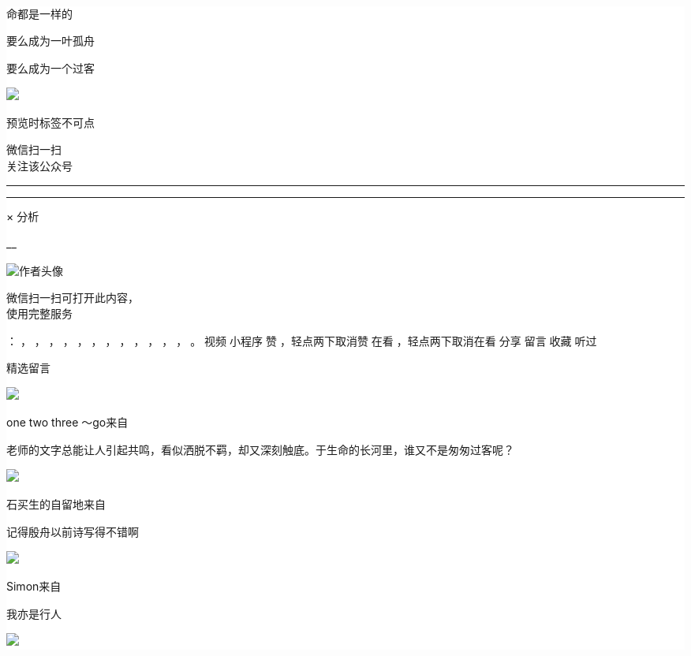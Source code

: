 命都是一样的

要么成为一叶孤舟

要么成为一个过客

![](https://mmbiz.qpic.cn/mmbiz_jpg/hVNLue76Ehiclr5QRU9UwaTXjr1ekkxmHtDVxVRcshXhPZQ7Fmu3y5fFtzuy0O0wfCCuU9yWZZncBXY3zibIWNaA/0?wx_fmt=jpeg)

  

  

预览时标签不可点

微信扫一扫  
关注该公众号





****



****



×  分析

__

![作者头像](http://mmbiz.qpic.cn/mmbiz_png/hVNLue76EhibricgkQZeT964ria54dgJkqVBX9ibyvn7PmGOltlupHdVshOibeQZDSypqiaIBNKdw8cwXfXfBZkPVgVg/0?wx_fmt=png)

微信扫一扫可打开此内容，  
使用完整服务

：  ，  ，  ，  ，  ，  ，  ，  ，  ，  ，  ，  ，  。  视频  小程序  赞  ，轻点两下取消赞  在看  ，轻点两下取消在看
分享  留言  收藏  听过

精选留言

![](http://wx.qlogo.cn/mmopen/zGMQ7uVeU4VRHrpGRHJTmeTwkCac80g23b6lraC98UxVNEURSCoiaf6lGibSM0QABmZ1fMG2ZjlibPmrUSLHDias19pKlovCqt21vV30dZYdO3Qrop5yBh3wtf2CHoaquPEe/64)

one two three ～go来自

老师的文字总能让人引起共鸣，看似洒脱不羁，却又深刻触底。于生命的长河里，谁又不是匆匆过客呢？

![](http://wx.qlogo.cn/mmhead/Q3auHgzwzM4ELPv9zSiaIDouClt0fOcfibXKFibPXptvGvnLVF6qUCyQg/64)

石买生的自留地来自

记得殷舟以前诗写得不错啊

![](http://wx.qlogo.cn/mmopen/Qt20qX8fhAX9wZNFhZcd6H0lcT2jBS1wxyl3Pd8xrnaE43htibcSljWOUR0Ec0G8Pc4Qicjd32gDPaJ3ZfM6PJKr0MdicOxLW0P/64)

Simon来自

我亦是行人

![](http://wx.qlogo.cn/mmhead/Q3auHgzwzM4ELPv9zSiaIDouClt0fOcfibXKFibPXptvGvnLVF6qUCyQg/64)
